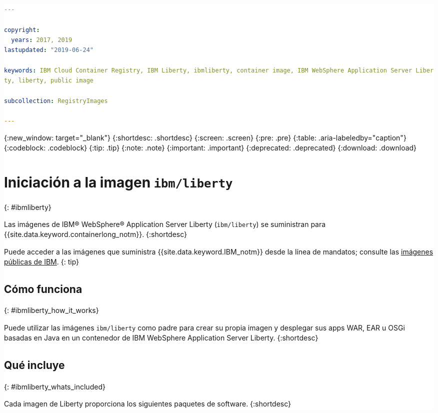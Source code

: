 ```yaml
---

copyright:
  years: 2017, 2019
lastupdated: "2019-06-24"

keywords: IBM Cloud Container Registry, IBM Liberty, ibmliberty, container image, IBM WebSphere Application Server Liberty, liberty, public image

subcollection: RegistryImages

---
```


{:new_window: target="_blank"}
{:shortdesc: .shortdesc}
{:screen: .screen}
{:pre: .pre}
{:table: .aria-labeledby="caption"}
{:codeblock: .codeblock}
{:tip: .tip}
{:note: .note}
{:important: .important}
{:deprecated: .deprecated}
{:download: .download}

# Iniciación a la imagen `ibm/liberty`
{: #ibmliberty}

Las imágenes de IBM® WebSphere® Application Server Liberty \(`ibm/liberty`\) se suministran para {{site.data.keyword.containerlong_notm}}.
{:shortdesc}

Puede acceder a las imágenes que suministra {{site.data.keyword.IBM_notm}} desde la línea de mandatos; consulte las [imágenes públicas de IBM](/docs/services/Registry?topic=registry-public_images#public_images).
{: tip}

## Cómo funciona
{: #ibmliberty_how_it_works}

Puede utilizar las imágenes `ibm/liberty` como padre para crear su propia imagen y desplegar sus apps WAR, EAR u OSGi basadas en Java en un contenedor de IBM WebSphere Application Server Liberty.
{:shortdesc}

## Qué incluye
{: #ibmliberty_whats_included}

Cada imagen de Liberty proporciona los siguientes paquetes de software.
{:shortdesc}
